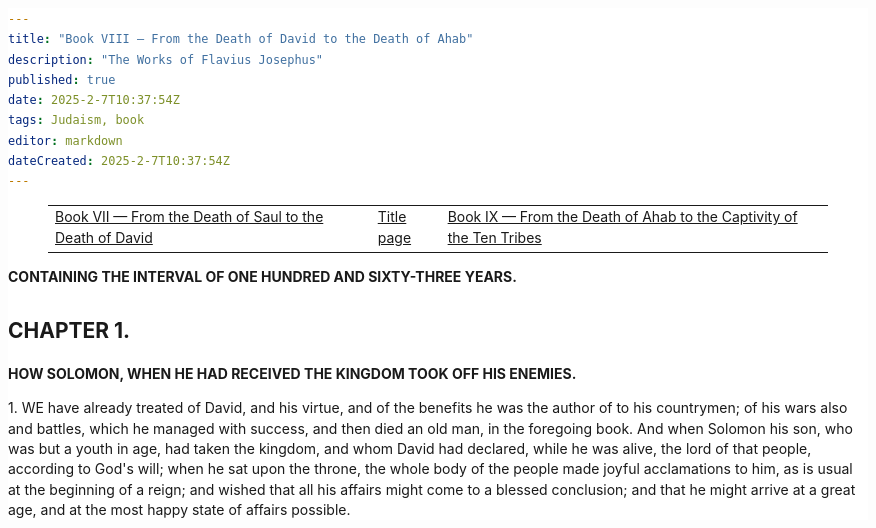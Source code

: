 ```yaml
---
title: "Book VIII — From the Death of David to the Death of Ahab"
description: "The Works of Flavius Josephus"
published: true
date: 2025-2-7T10:37:54Z
tags: Judaism, book
editor: markdown
dateCreated: 2025-2-7T10:37:54Z
---
```


<figure class="table chapter-navigator">
  <table>
    <tbody>
      <tr>
        <td>
        <a href="/en/book/Judaism/The_Works_of_Flavius_Josephus/Antiquities_7">
          <span class="mdi mdi-arrow-left-drop-circle"></span><span class="pl-2">Book VII — From the Death of Saul to the Death of David</span>
        </a>
        </td>
        <td>
        <a href="/en/book/Judaism/The_Works_of_Flavius_Josephus">
          <span class="mdi mdi-book-open-variant"></span><span class="pl-2">Title page</span>
        </a>
        </td>
        <td>
        <a href="/en/book/Judaism/The_Works_of_Flavius_Josephus/Antiquities_9">
          <span class="pr-2">Book IX — From the Death of Ahab to the Captivity of the Ten Tribes</span><span class="mdi mdi-arrow-right-drop-circle"></span>
        </a>
        </td>
      </tr>
    </tbody>
  </table>
</figure>

**CONTAINING THE INTERVAL OF ONE HUNDRED AND SIXTY-THREE YEARS.**

## CHAPTER 1.

**HOW SOLOMON, WHEN HE HAD RECEIVED THE KINGDOM TOOK OFF HIS ENEMIES.**

<a id="v1_1"></a>1\. WE have already treated of David, and his virtue, and of the benefits he was the author of to his countrymen; of his wars also and battles, which he managed with success, and then died an old man, in the foregoing book. And when Solomon his son, who was but a youth in age, had taken the kingdom, and whom David had declared, while he was alive, the lord of that people, according to God's will; when he sat upon the throne, the whole body of the people made joyful acclamations to him, as is usual at the beginning of a reign; and wished that all his affairs might come to a blessed conclusion; and that he might arrive at a great age, and at the most happy state of affairs possible.
